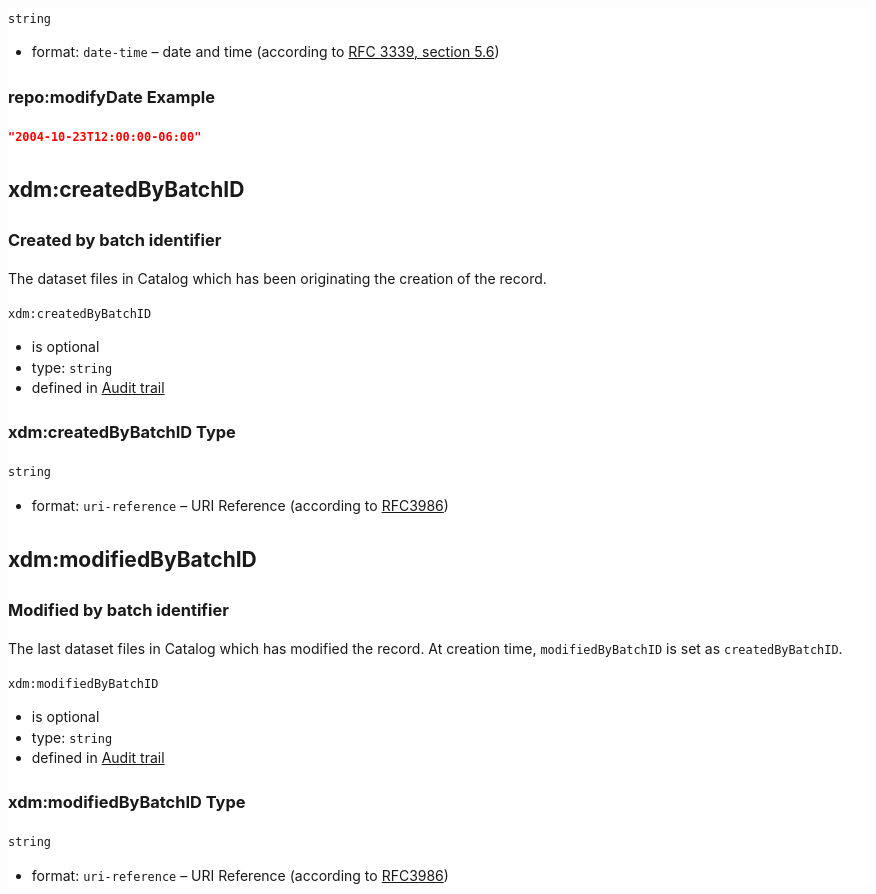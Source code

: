 
`string`
* format: `date-time` – date and time (according to [RFC 3339, section 5.6](http://tools.ietf.org/html/rfc3339))




### repo:modifyDate Example

```json
"2004-10-23T12:00:00-06:00"
```


## xdm:createdByBatchID
### Created by batch identifier

The dataset files in Catalog which has been originating the creation of the record.

`xdm:createdByBatchID`
* is optional
* type: `string`
* defined in [Audit trail](../../../../datatypes/auditing/auditable.schema.md#xdmcreatedbybatchid)

### xdm:createdByBatchID Type


`string`
* format: `uri-reference` – URI Reference (according to [RFC3986](https://tools.ietf.org/html/rfc3986))






## xdm:modifiedByBatchID
### Modified by batch identifier

The last dataset files in Catalog which has modified the record. At creation time, `modifiedByBatchID` is set as `createdByBatchID`.

`xdm:modifiedByBatchID`
* is optional
* type: `string`
* defined in [Audit trail](../../../../datatypes/auditing/auditable.schema.md#xdmmodifiedbybatchid)

### xdm:modifiedByBatchID Type


`string`
* format: `uri-reference` – URI Reference (according to [RFC3986](https://tools.ietf.org/html/rfc3986))



